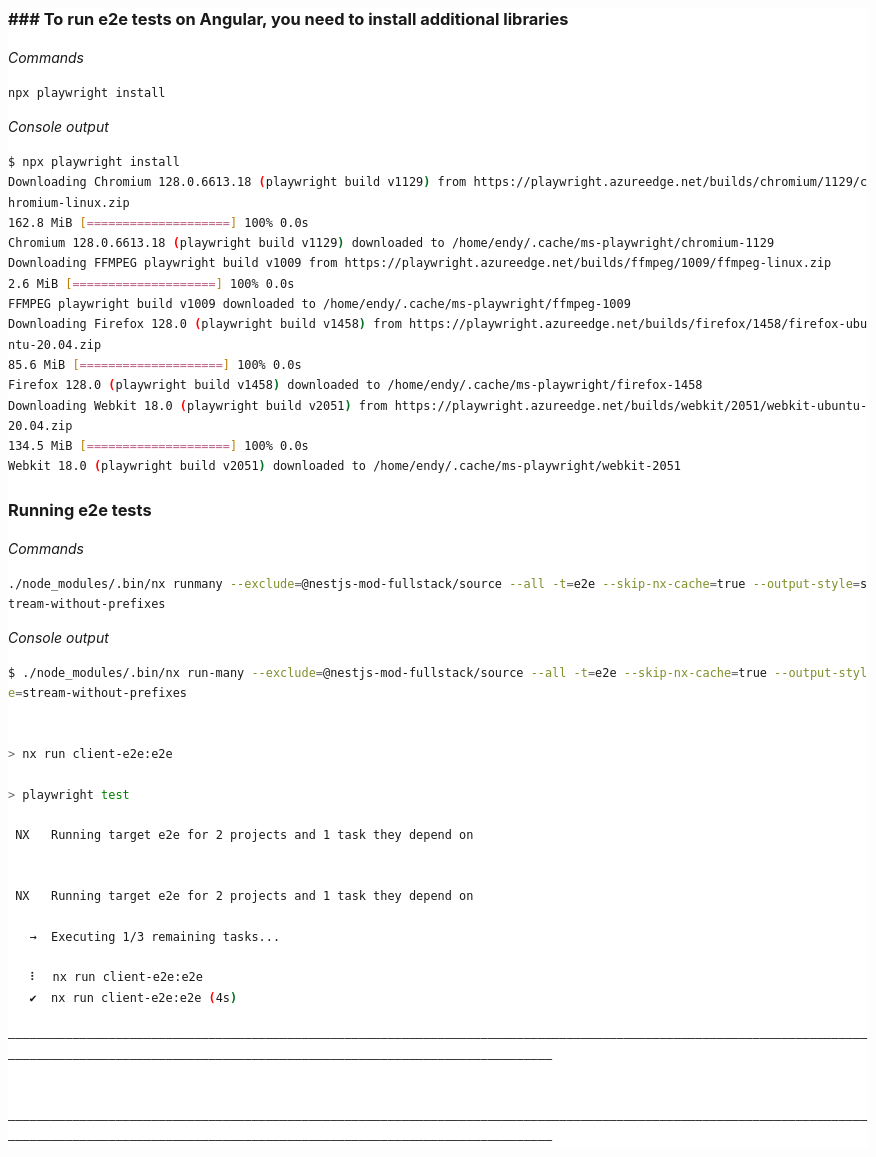### ### To run e2e tests on Angular, you need to install additional libraries

_Commands_

```bash
npx playwright install
```

_Console output_

```bash
$ npx playwright install
Downloading Chromium 128.0.6613.18 (playwright build v1129) from https://playwright.azureedge.net/builds/chromium/1129/chromium-linux.zip
162.8 MiB [====================] 100% 0.0s
Chromium 128.0.6613.18 (playwright build v1129) downloaded to /home/endy/.cache/ms-playwright/chromium-1129
Downloading FFMPEG playwright build v1009 from https://playwright.azureedge.net/builds/ffmpeg/1009/ffmpeg-linux.zip
2.6 MiB [====================] 100% 0.0s
FFMPEG playwright build v1009 downloaded to /home/endy/.cache/ms-playwright/ffmpeg-1009
Downloading Firefox 128.0 (playwright build v1458) from https://playwright.azureedge.net/builds/firefox/1458/firefox-ubuntu-20.04.zip
85.6 MiB [====================] 100% 0.0s
Firefox 128.0 (playwright build v1458) downloaded to /home/endy/.cache/ms-playwright/firefox-1458
Downloading Webkit 18.0 (playwright build v2051) from https://playwright.azureedge.net/builds/webkit/2051/webkit-ubuntu-20.04.zip
134.5 MiB [====================] 100% 0.0s
Webkit 18.0 (playwright build v2051) downloaded to /home/endy/.cache/ms-playwright/webkit-2051
```

### Running e2e tests

_Commands_

```bash
./node_modules/.bin/nx runmany --exclude=@nestjs-mod-fullstack/source --all -t=e2e --skip-nx-cache=true --output-style=stream-without-prefixes
```

_Console output_

```bash
$ ./node_modules/.bin/nx run-many --exclude=@nestjs-mod-fullstack/source --all -t=e2e --skip-nx-cache=true --output-style=stream-without-prefixes


> nx run client-e2e:e2e

> playwright test

 NX   Running target e2e for 2 projects and 1 task they depend on


 NX   Running target e2e for 2 projects and 1 task they depend on

   →  Executing 1/3 remaining tasks...

   ⠇  nx run client-e2e:e2e
   ✔  nx run client-e2e:e2e (4s)

————————————————————————————————————————————————————————————————————————————————————————————————————————————————————————————————————————————————————————————————————————————————————————————————————


————————————————————————————————————————————————————————————————————————————————————————————————————————————————————————————————————————————————————————————————————————————————————————————————————
```
